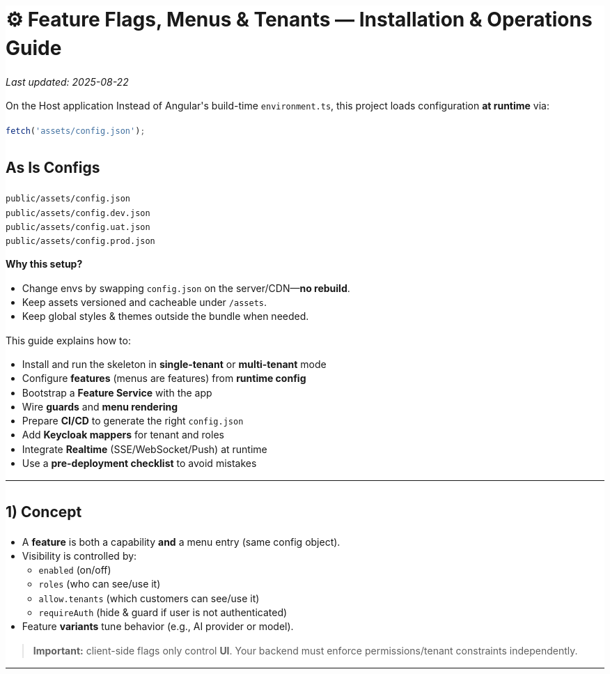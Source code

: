 # ⚙️ Feature Flags, Menus & Tenants — Installation & Operations Guide

_Last updated: 2025-08-22_

On the Host application Instead of Angular's build-time `environment.ts`, this project loads configuration **at runtime** via:

```ts
fetch('assets/config.json');
```

## As Is Configs

```text
public/assets/config.json
public/assets/config.dev.json
public/assets/config.uat.json
public/assets/config.prod.json
```

**Why this setup?**

- Change envs by swapping `config.json` on the server/CDN—**no rebuild**.
- Keep assets versioned and cacheable under `/assets`.
- Keep global styles & themes outside the bundle when needed.

This guide explains how to:

- Install and run the skeleton in **single-tenant** or **multi-tenant** mode
- Configure **features** (menus are features) from **runtime config**
- Bootstrap a **Feature Service** with the app
- Wire **guards** and **menu rendering**
- Prepare **CI/CD** to generate the right `config.json`
- Add **Keycloak mappers** for tenant and roles
- Integrate **Realtime** (SSE/WebSocket/Push) at runtime
- Use a **pre-deployment checklist** to avoid mistakes

---

## 1) Concept

- A **feature** is both a capability **and** a menu entry (same config object).
- Visibility is controlled by:
  - `enabled` (on/off)
  - `roles` (who can see/use it)
  - `allow.tenants` (which customers can see/use it)
  - `requireAuth` (hide & guard if user is not authenticated)
- Feature **variants** tune behavior (e.g., AI provider or model).

> **Important:** client-side flags only control **UI**. Your backend must enforce permissions/tenant constraints independently.

---
